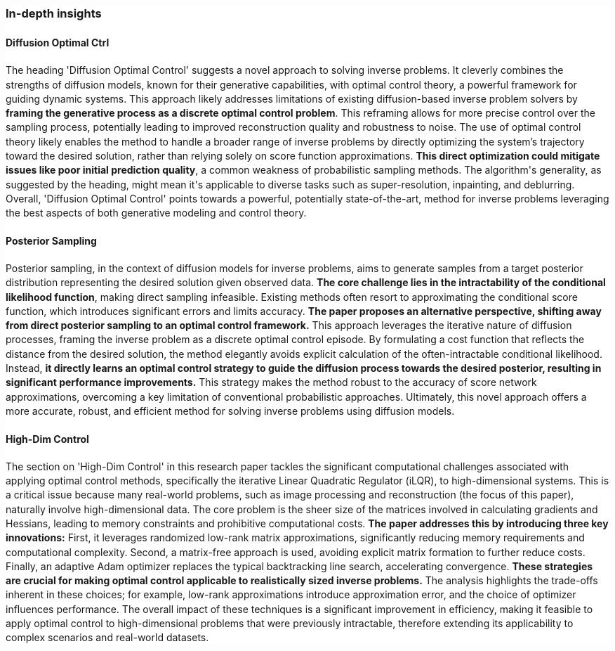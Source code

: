 



### In-depth insights


#### Diffusion Optimal Ctrl
The heading 'Diffusion Optimal Control' suggests a novel approach to solving inverse problems.  It cleverly combines the strengths of diffusion models, known for their generative capabilities, with optimal control theory, a powerful framework for guiding dynamic systems. This approach likely addresses limitations of existing diffusion-based inverse problem solvers by **framing the generative process as a discrete optimal control problem**. This reframing allows for more precise control over the sampling process, potentially leading to improved reconstruction quality and robustness to noise. The use of optimal control theory likely enables the method to handle a broader range of inverse problems by directly optimizing the system’s trajectory toward the desired solution, rather than relying solely on score function approximations. **This direct optimization could mitigate issues like poor initial prediction quality**, a common weakness of probabilistic sampling methods. The algorithm's generality, as suggested by the heading, might mean it's applicable to diverse tasks such as super-resolution, inpainting, and deblurring. Overall, 'Diffusion Optimal Control' points towards a powerful, potentially state-of-the-art, method for inverse problems leveraging the best aspects of both generative modeling and control theory.

#### Posterior Sampling
Posterior sampling, in the context of diffusion models for inverse problems, aims to generate samples from a target posterior distribution representing the desired solution given observed data.  **The core challenge lies in the intractability of the conditional likelihood function**, making direct sampling infeasible.  Existing methods often resort to approximating the conditional score function, which introduces significant errors and limits accuracy.  **The paper proposes an alternative perspective, shifting away from direct posterior sampling to an optimal control framework.** This approach leverages the iterative nature of diffusion processes, framing the inverse problem as a discrete optimal control episode.  By formulating a cost function that reflects the distance from the desired solution, the method elegantly avoids explicit calculation of the often-intractable conditional likelihood. Instead, **it directly learns an optimal control strategy to guide the diffusion process towards the desired posterior, resulting in significant performance improvements.**  This strategy makes the method robust to the accuracy of score network approximations, overcoming a key limitation of conventional probabilistic approaches.  Ultimately, this novel approach offers a more accurate, robust, and efficient method for solving inverse problems using diffusion models.

#### High-Dim Control
The section on 'High-Dim Control' in this research paper tackles the significant computational challenges associated with applying optimal control methods, specifically the iterative Linear Quadratic Regulator (iLQR), to high-dimensional systems.  This is a critical issue because many real-world problems, such as image processing and reconstruction (the focus of this paper), naturally involve high-dimensional data.  The core problem is the sheer size of the matrices involved in calculating gradients and Hessians, leading to memory constraints and prohibitive computational costs. **The paper addresses this by introducing three key innovations:** First, it leverages randomized low-rank matrix approximations, significantly reducing memory requirements and computational complexity. Second, a matrix-free approach is used, avoiding explicit matrix formation to further reduce costs. Finally, an adaptive Adam optimizer replaces the typical backtracking line search, accelerating convergence.  **These strategies are crucial for making optimal control applicable to realistically sized inverse problems.**  The analysis highlights the trade-offs inherent in these choices; for example, low-rank approximations introduce approximation error, and the choice of optimizer influences performance. The overall impact of these techniques is a significant improvement in efficiency, making it feasible to apply optimal control to high-dimensional problems that were previously intractable, therefore extending its applicability to complex scenarios and real-world datasets.
